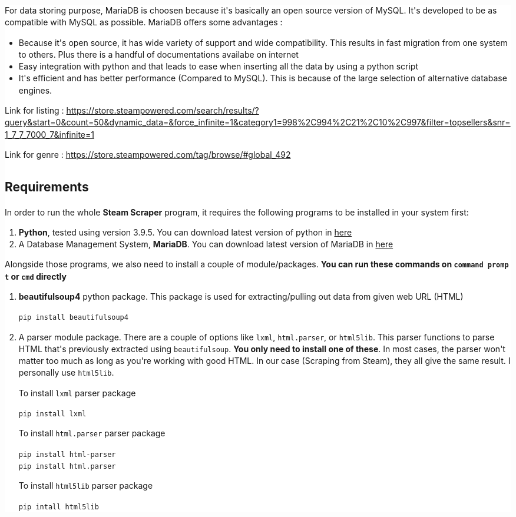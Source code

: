 For data storing purpose, MariaDB is choosen because it's basically an open source version of MySQL. It's developed to be as compatible with MySQL as possible. MariaDB offers some advantages :

- Because it's open source, it has wide variety of support and wide compatibility. This results in fast migration from one system to others. Plus there is a handful of documentations availabe on internet
- Easy integration with python and that leads to ease when inserting all the data by using a python script
- It's efficient and has better performance (Compared to MySQL). This is because of the large selection of alternative database engines.

Link for listing : https://store.steampowered.com/search/results/?query&start=0&count=50&dynamic_data=&force_infinite=1&category1=998%2C994%2C21%2C10%2C997&filter=topsellers&snr=1_7_7_7000_7&infinite=1

Link for genre : https://store.steampowered.com/tag/browse/#global_492

## Requirements

In order to run the whole **Steam Scraper** program, it requires the following programs to be installed in your system first:

1. **Python**, tested using version 3.9.5. You can download latest version of python in [here](https://www.python.org/downloads/)
2. A Database Management System, **MariaDB**. You can download latest version of MariaDB in [here](https://mariadb.com/downloads/)

Alongside those programs, we also need to install a couple of module/packages. **You can run these commands on `command prompt` or `cmd` directly**

1. **beautifulsoup4** python package. This package is used for extracting/pulling out data from given web URL (HTML)
   ```
   pip install beautifulsoup4
   ```
2. A parser module package. There are a couple of options like `lxml`, `html.parser`, or `html5lib`. This parser functions to parse HTML that's previously extracted using `beautifulsoup`. **You only need to install one of these**. In most cases, the parser won't matter too much as long as you're working with good HTML. In our case (Scraping from Steam), they all give the same result. I personally use `html5lib`.

   To install `lxml` parser package

   ```
   pip install lxml
   ```

   To install `html.parser` parser package

   ```
   pip install html-parser
   pip install html.parser
   ```

   To install `html5lib` parser package

   ```
   pip intall html5lib
   ```
